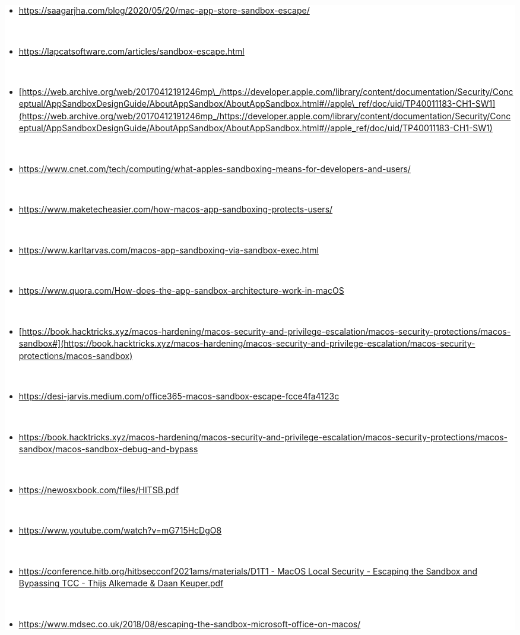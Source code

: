 - https://saagarjha.com/blog/2020/05/20/mac-app-store-sandbox-escape/
    
    &nbsp;
    
- https://lapcatsoftware.com/articles/sandbox-escape.html
    
    &nbsp;
    
- [https://web.archive.org/web/20170412191246mp\_/https://developer.apple.com/library/content/documentation/Security/Conceptual/AppSandboxDesignGuide/AboutAppSandbox/AboutAppSandbox.html#//apple\_ref/doc/uid/TP40011183-CH1-SW1](https://web.archive.org/web/20170412191246mp_/https://developer.apple.com/library/content/documentation/Security/Conceptual/AppSandboxDesignGuide/AboutAppSandbox/AboutAppSandbox.html#//apple_ref/doc/uid/TP40011183-CH1-SW1)
    
    &nbsp;
    
- https://www.cnet.com/tech/computing/what-apples-sandboxing-means-for-developers-and-users/
    
    &nbsp;
    
- https://www.maketecheasier.com/how-macos-app-sandboxing-protects-users/
    
    &nbsp;
    
- https://www.karltarvas.com/macos-app-sandboxing-via-sandbox-exec.html
    
    &nbsp;
    
- https://www.quora.com/How-does-the-app-sandbox-architecture-work-in-macOS
    
    &nbsp;
    
- [https://book.hacktricks.xyz/macos-hardening/macos-security-and-privilege-escalation/macos-security-protections/macos-sandbox#](https://book.hacktricks.xyz/macos-hardening/macos-security-and-privilege-escalation/macos-security-protections/macos-sandbox)
    
    &nbsp;
    
- https://desi-jarvis.medium.com/office365-macos-sandbox-escape-fcce4fa4123c
    
    &nbsp;
    
- https://book.hacktricks.xyz/macos-hardening/macos-security-and-privilege-escalation/macos-security-protections/macos-sandbox/macos-sandbox-debug-and-bypass
    
    &nbsp;
    
- https://newosxbook.com/files/HITSB.pdf
    
    &nbsp;
    
- https://www.youtube.com/watch?v=mG715HcDgO8
    
    &nbsp;
    
- [https://conference.hitb.org/hitbsecconf2021ams/materials/D1T1 - MacOS Local Security - Escaping the Sandbox and Bypassing TCC - Thijs Alkemade & Daan Keuper.pdf](https://conference.hitb.org/hitbsecconf2021ams/materials/D1T1%20-%20MacOS%20Local%20Security%20-%20Escaping%20the%20Sandbox%20and%20Bypassing%20TCC%20-%20Thijs%20Alkemade%20&%20Daan%20Keuper.pdf)
    
    &nbsp;
    
- https://www.mdsec.co.uk/2018/08/escaping-the-sandbox-microsoft-office-on-macos/
    